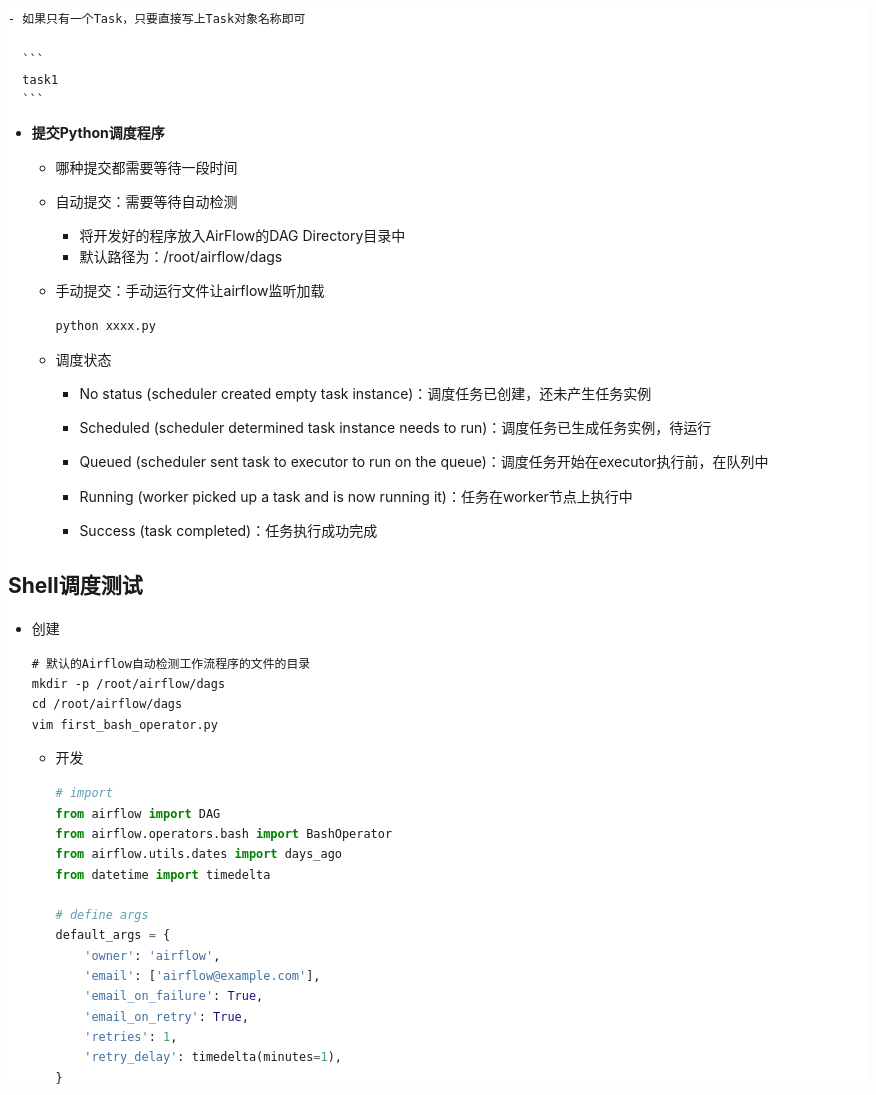     - 如果只有一个Task，只要直接写上Task对象名称即可
    
      ```
      task1
      ```
    
      

- **提交Python调度程序**

  - 哪种提交都需要等待一段时间

  - 自动提交：需要等待自动检测

    - 将开发好的程序放入AirFlow的DAG Directory目录中
    - 默认路径为：/root/airflow/dags

  - 手动提交：手动运行文件让airflow监听加载

    ```
    python xxxx.py
    ```

  - 调度状态

    - No status (scheduler created empty task instance)：调度任务已创建，还未产生任务实例
    - Scheduled (scheduler determined task instance needs to run)：调度任务已生成任务实例，待运行

    - Queued (scheduler sent task to executor to run on the queue)：调度任务开始在executor执行前，在队列中

    - Running (worker picked up a task and is now running it)：任务在worker节点上执行中

    - Success (task completed)：任务执行成功完成



## Shell调度测试

- 创建

  ```shell
  # 默认的Airflow自动检测工作流程序的文件的目录
  mkdir -p /root/airflow/dags
  cd /root/airflow/dags
  vim first_bash_operator.py
  ```

  

  - 开发

    ```python
    # import
    from airflow import DAG
    from airflow.operators.bash import BashOperator
    from airflow.utils.dates import days_ago
    from datetime import timedelta
    
    # define args
    default_args = {
        'owner': 'airflow',
        'email': ['airflow@example.com'],
        'email_on_failure': True,
        'email_on_retry': True,
        'retries': 1,
        'retry_delay': timedelta(minutes=1),
    }
    